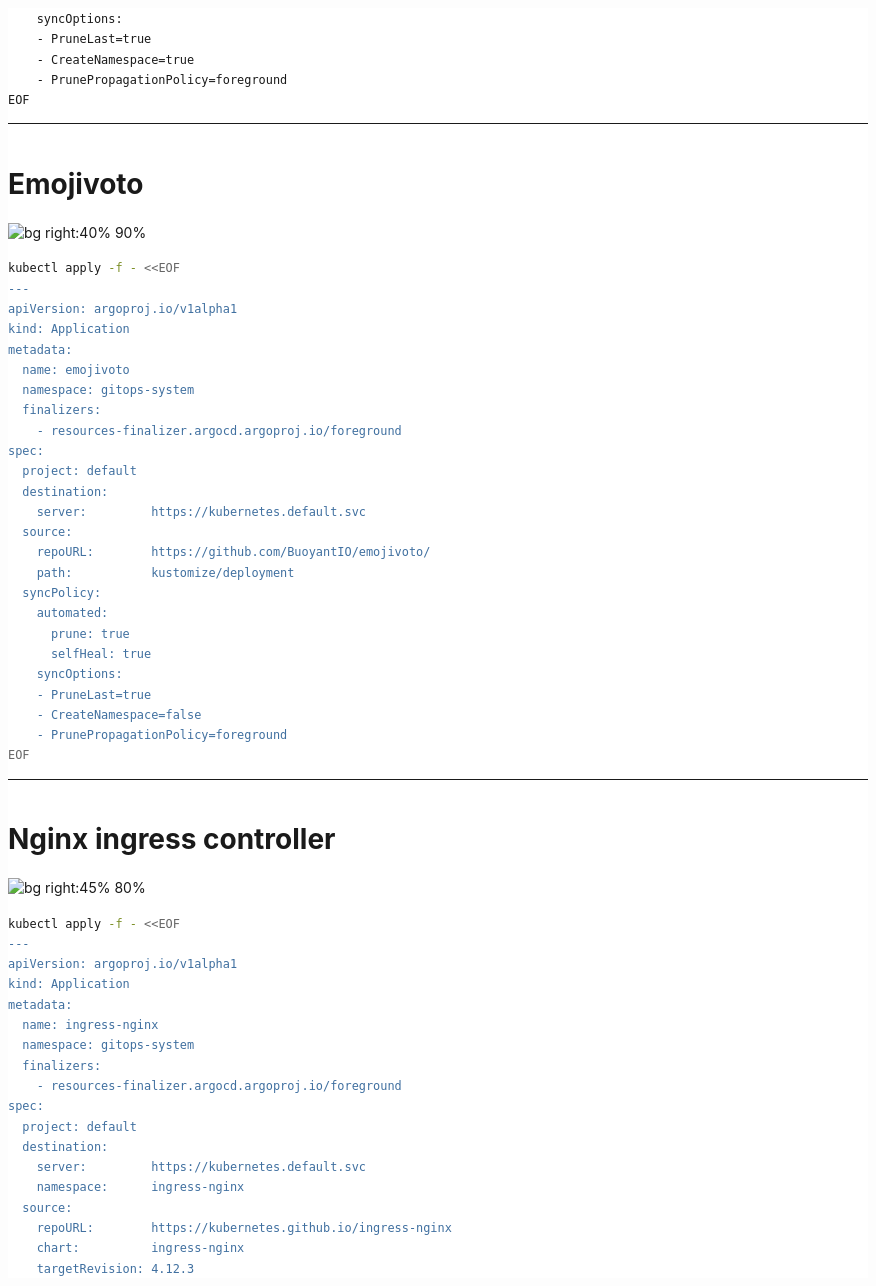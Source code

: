 ```bash
    syncOptions:
    - PruneLast=true
    - CreateNamespace=true
    - PrunePropagationPolicy=foreground
EOF
```
---
# Emojivoto
![bg right:40% 90%](https://constellation-docs.netlify.app/constellation/assets/images/example-emojivoto-55d31a6fd0c07e8e44b2b51d55dac60d.jpg)

```bash
kubectl apply -f - <<EOF
---
apiVersion: argoproj.io/v1alpha1
kind: Application
metadata:
  name: emojivoto
  namespace: gitops-system
  finalizers:
    - resources-finalizer.argocd.argoproj.io/foreground
spec:
  project: default
  destination:
    server:         https://kubernetes.default.svc
  source:
    repoURL:        https://github.com/BuoyantIO/emojivoto/
    path:           kustomize/deployment
  syncPolicy:
    automated:
      prune: true
      selfHeal: true
    syncOptions:
    - PruneLast=true
    - CreateNamespace=false
    - PrunePropagationPolicy=foreground
EOF
```

---
# Nginx ingress controller
![bg right:45% 80%](https://www.svgrepo.com/show/373924/nginx.svg)
```bash
kubectl apply -f - <<EOF
---
apiVersion: argoproj.io/v1alpha1
kind: Application
metadata:
  name: ingress-nginx
  namespace: gitops-system
  finalizers:
    - resources-finalizer.argocd.argoproj.io/foreground
spec:
  project: default
  destination:
    server:         https://kubernetes.default.svc
    namespace:      ingress-nginx
  source:
    repoURL:        https://kubernetes.github.io/ingress-nginx
    chart:          ingress-nginx
    targetRevision: 4.12.3
```
